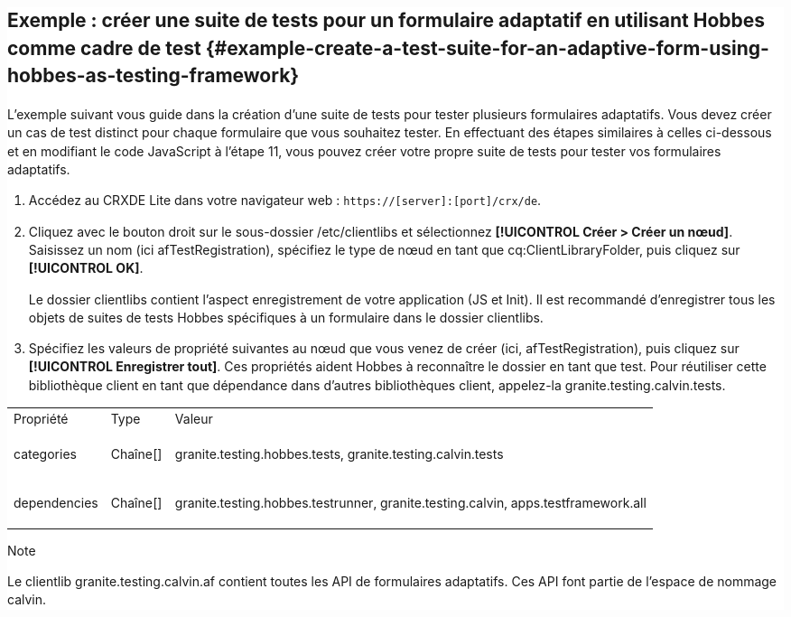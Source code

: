 ## Exemple : créer une suite de tests pour un formulaire adaptatif en utilisant Hobbes comme cadre de test {#example-create-a-test-suite-for-an-adaptive-form-using-hobbes-as-testing-framework}

L’exemple suivant vous guide dans la création d’une suite de tests pour tester plusieurs formulaires adaptatifs. Vous devez créer un cas de test distinct pour chaque formulaire que vous souhaitez tester. En effectuant des étapes similaires à celles ci-dessous et en modifiant le code JavaScript à l’étape 11, vous pouvez créer votre propre suite de tests pour tester vos formulaires adaptatifs.

1. Accédez au CRXDE Lite dans votre navigateur web : `https://[server]:[port]/crx/de`.
1. Cliquez avec le bouton droit sur le sous-dossier /etc/clientlibs et sélectionnez **[!UICONTROL Créer > Créer un nœud]**. Saisissez un nom (ici afTestRegistration), spécifiez le type de nœud en tant que cq:ClientLibraryFolder, puis cliquez sur **[!UICONTROL OK]**.

   Le dossier clientlibs contient l’aspect enregistrement de votre application (JS et Init). Il est recommandé d’enregistrer tous les objets de suites de tests Hobbes spécifiques à un formulaire dans le dossier clientlibs.

1. Spécifiez les valeurs de propriété suivantes au nœud que vous venez de créer (ici, afTestRegistration), puis cliquez sur **[!UICONTROL Enregistrer tout]**. Ces propriétés aident Hobbes à reconnaître le dossier en tant que test. Pour réutiliser cette bibliothèque client en tant que dépendance dans d’autres bibliothèques client, appelez-la granite.testing.calvin.tests.

<table> 
 <tbody> 
  <tr> 
   <td>Propriété</td> 
   <td>Type</td> 
   <td>Valeur</td> 
  </tr> 
  <tr> 
   <td><p>categories</p> </td> 
   <td><p>Chaîne[]</p> </td> 
   <td><p>granite.testing.hobbes.tests, granite.testing.calvin.tests</p> </td> 
  </tr> 
  <tr> 
   <td><p>dependencies</p> </td> 
   <td><p>Chaîne[]</p> </td> 
   <td><p>granite.testing.hobbes.testrunner, granite.testing.calvin, apps.testframework.all</p> </td> 
  </tr> 
 </tbody> 
</table>

>[!NOTE]
>
>Le clientlib granite.testing.calvin.af contient toutes les API de formulaires adaptatifs. Ces API font partie de l’espace de nommage calvin.
